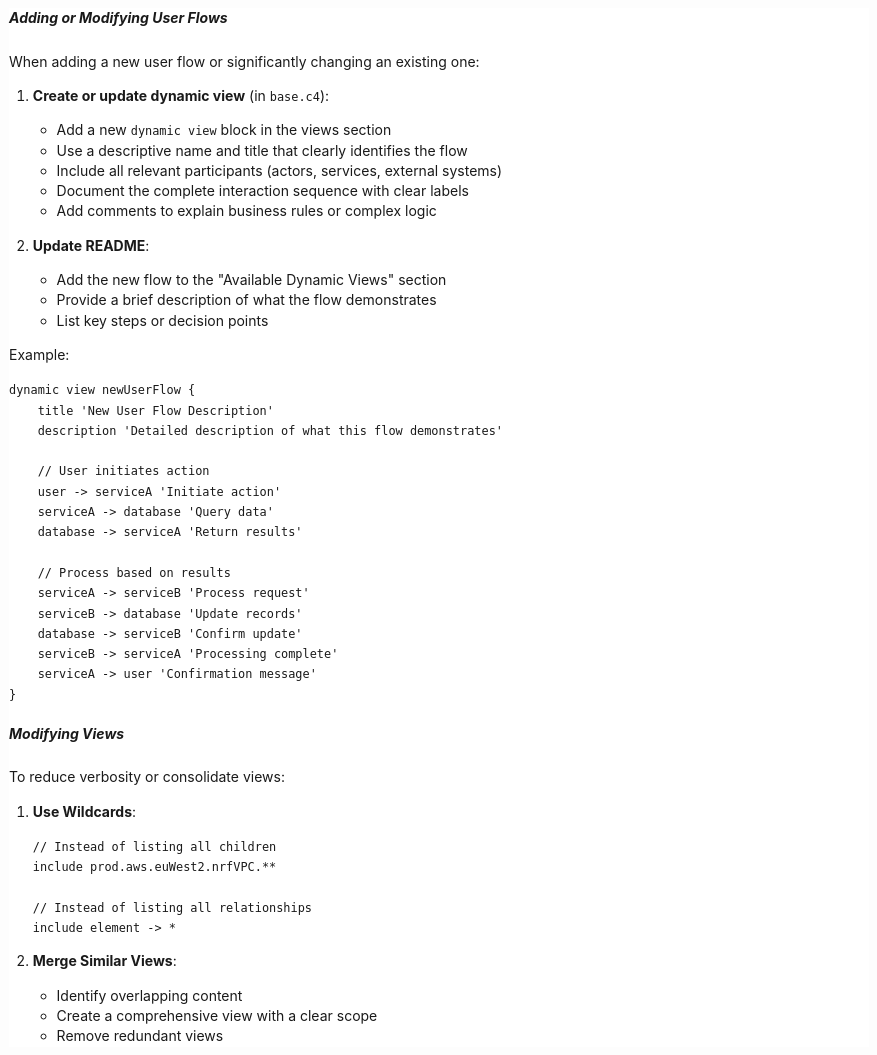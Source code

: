 ##### Adding or Modifying User Flows

When adding a new user flow or significantly changing an existing one:

1. **Create or update dynamic view** (in `base.c4`):

   - Add a new `dynamic view` block in the views section
   - Use a descriptive name and title that clearly identifies the flow
   - Include all relevant participants (actors, services, external systems)
   - Document the complete interaction sequence with clear labels
   - Add comments to explain business rules or complex logic

2. **Update README**:
   - Add the new flow to the "Available Dynamic Views" section
   - Provide a brief description of what the flow demonstrates
   - List key steps or decision points

Example:

```
dynamic view newUserFlow {
    title 'New User Flow Description'
    description 'Detailed description of what this flow demonstrates'

    // User initiates action
    user -> serviceA 'Initiate action'
    serviceA -> database 'Query data'
    database -> serviceA 'Return results'

    // Process based on results
    serviceA -> serviceB 'Process request'
    serviceB -> database 'Update records'
    database -> serviceB 'Confirm update'
    serviceB -> serviceA 'Processing complete'
    serviceA -> user 'Confirmation message'
}
```

##### Modifying Views

To reduce verbosity or consolidate views:

1. **Use Wildcards**:

   ```
   // Instead of listing all children
   include prod.aws.euWest2.nrfVPC.**

   // Instead of listing all relationships
   include element -> *
   ```

2. **Merge Similar Views**:
   - Identify overlapping content
   - Create a comprehensive view with a clear scope
   - Remove redundant views

